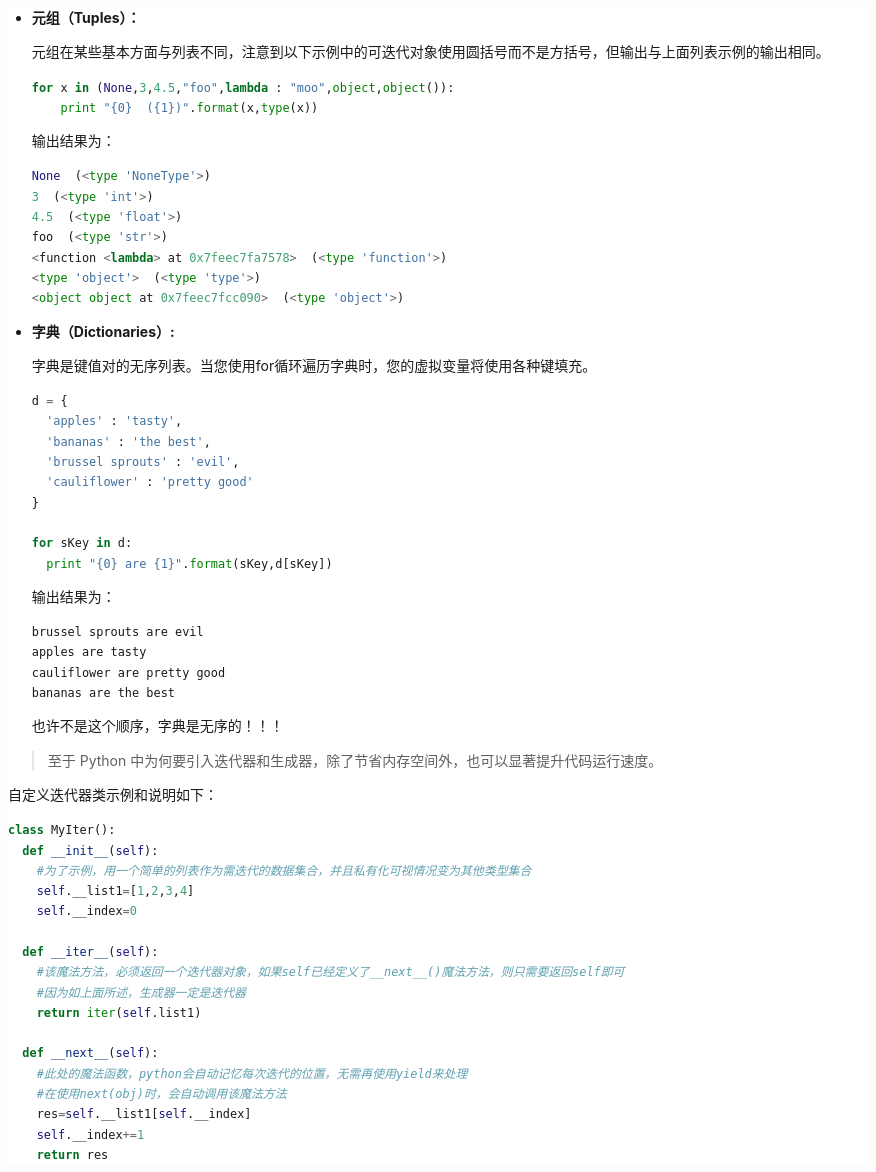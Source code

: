 - **元组（Tuples）：**

  元组在某些基本方面与列表不同，注意到以下示例中的可迭代对象使用圆括号而不是方括号，但输出与上面列表示例的输出相同。

  ```python
  for x in (None,3,4.5,"foo",lambda : "moo",object,object()):
      print "{0}  ({1})".format(x,type(x))
  ```

  输出结果为：

  ```python
  None  (<type 'NoneType'>)
  3  (<type 'int'>)
  4.5  (<type 'float'>)
  foo  (<type 'str'>)
  <function <lambda> at 0x7feec7fa7578>  (<type 'function'>)
  <type 'object'>  (<type 'type'>)
  <object object at 0x7feec7fcc090>  (<type 'object'>)
  ```

- **字典（Dictionaries）:**

  字典是键值对的无序列表。当您使用for循环遍历字典时，您的虚拟变量将使用各种键填充。

  ```python
  d = {
    'apples' : 'tasty',
    'bananas' : 'the best',
    'brussel sprouts' : 'evil',
    'cauliflower' : 'pretty good'
  }
  
  for sKey in d:
    print "{0} are {1}".format(sKey,d[sKey])
  ```

  输出结果为：

  ```python
  brussel sprouts are evil
  apples are tasty
  cauliflower are pretty good
  bananas are the best
  ```

  也许不是这个顺序，字典是无序的！！！



> 至于 Python 中为何要引入迭代器和生成器，除了节省内存空间外，也可以显著提升代码运行速度。

自定义迭代器类示例和说明如下：

```python
class MyIter():
  def __init__(self):
    #为了示例，用一个简单的列表作为需迭代的数据集合，并且私有化可视情况变为其他类型集合
    self.__list1=[1,2,3,4]
    self.__index=0

  def __iter__(self):
    #该魔法方法，必须返回一个迭代器对象，如果self已经定义了__next__()魔法方法，则只需要返回self即可
    #因为如上面所述，生成器一定是迭代器
    return iter(self.list1)    

  def __next__(self):
    #此处的魔法函数，python会自动记忆每次迭代的位置，无需再使用yield来处理
    #在使用next(obj)时，会自动调用该魔法方法
    res=self.__list1[self.__index]
    self.__index+=1
    return res
```